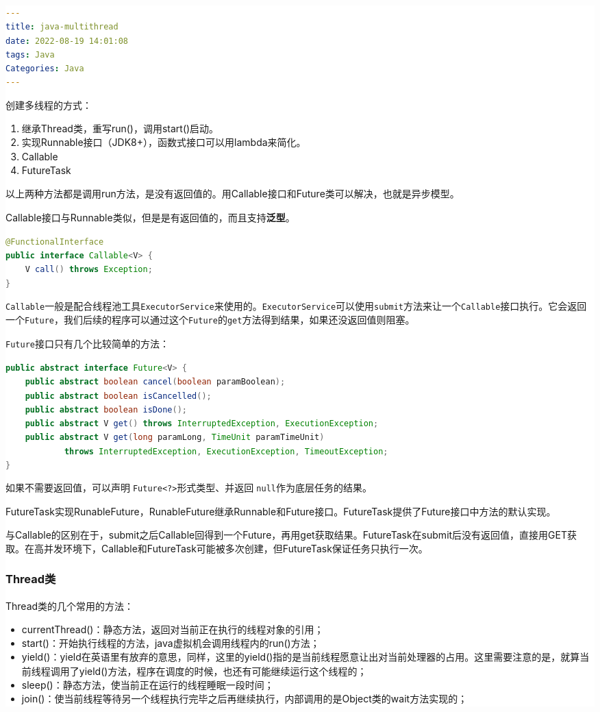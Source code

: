 ```yaml
---
title: java-multithread
date: 2022-08-19 14:01:08
tags: Java
Categories: Java
---
```


创建多线程的方式：

1. 继承Thread类，重写run()，调用start()启动。
2. 实现Runnable接口（JDK8+），函数式接口可以用lambda来简化。
3. Callable
4. FutureTask

以上两种方法都是调用run方法，是没有返回值的。用Callable接口和Future类可以解决，也就是异步模型。

Callable接口与Runnable类似，但是是有返回值的，而且支持**泛型**。

```Java
@FunctionalInterface
public interface Callable<V> {
    V call() throws Exception;
}
```

`Callable`一般是配合线程池工具`ExecutorService`来使用的。`ExecutorService`可以使用`submit`方法来让一个`Callable`接口执行。它会返回一个`Future`，我们后续的程序可以通过这个`Future`的`get`方法得到结果，如果还没返回值则阻塞。

`Future`接口只有几个比较简单的方法：

```Java
public abstract interface Future<V> {
    public abstract boolean cancel(boolean paramBoolean);
    public abstract boolean isCancelled();
    public abstract boolean isDone();
    public abstract V get() throws InterruptedException, ExecutionException;
    public abstract V get(long paramLong, TimeUnit paramTimeUnit)
            throws InterruptedException, ExecutionException, TimeoutException;
}
```

如果不需要返回值，可以声明 `Future<?>`形式类型、并返回 `null`作为底层任务的结果。

FutureTask实现RunableFuture，RunableFuture继承Runnable和Future接口。FutureTask提供了Future接口中方法的默认实现。

与Callable的区别在于，submit之后Callable回得到一个Future，再用get获取结果。FutureTask在submit后没有返回值，直接用GET获取。在高并发环境下，Callable和FutureTask可能被多次创建，但FutureTask保证任务只执行一次。

### Thread类

Thread类的几个常用的方法：

- currentThread()：静态方法，返回对当前正在执行的线程对象的引用；
- start()：开始执行线程的方法，java虚拟机会调用线程内的run()方法；
- yield()：yield在英语里有放弃的意思，同样，这里的yield()指的是当前线程愿意让出对当前处理器的占用。这里需要注意的是，就算当前线程调用了yield()方法，程序在调度的时候，也还有可能继续运行这个线程的；
- sleep()：静态方法，使当前正在运行的线程睡眠一段时间；
- join()：使当前线程等待另一个线程执行完毕之后再继续执行，内部调用的是Object类的wait方法实现的；
